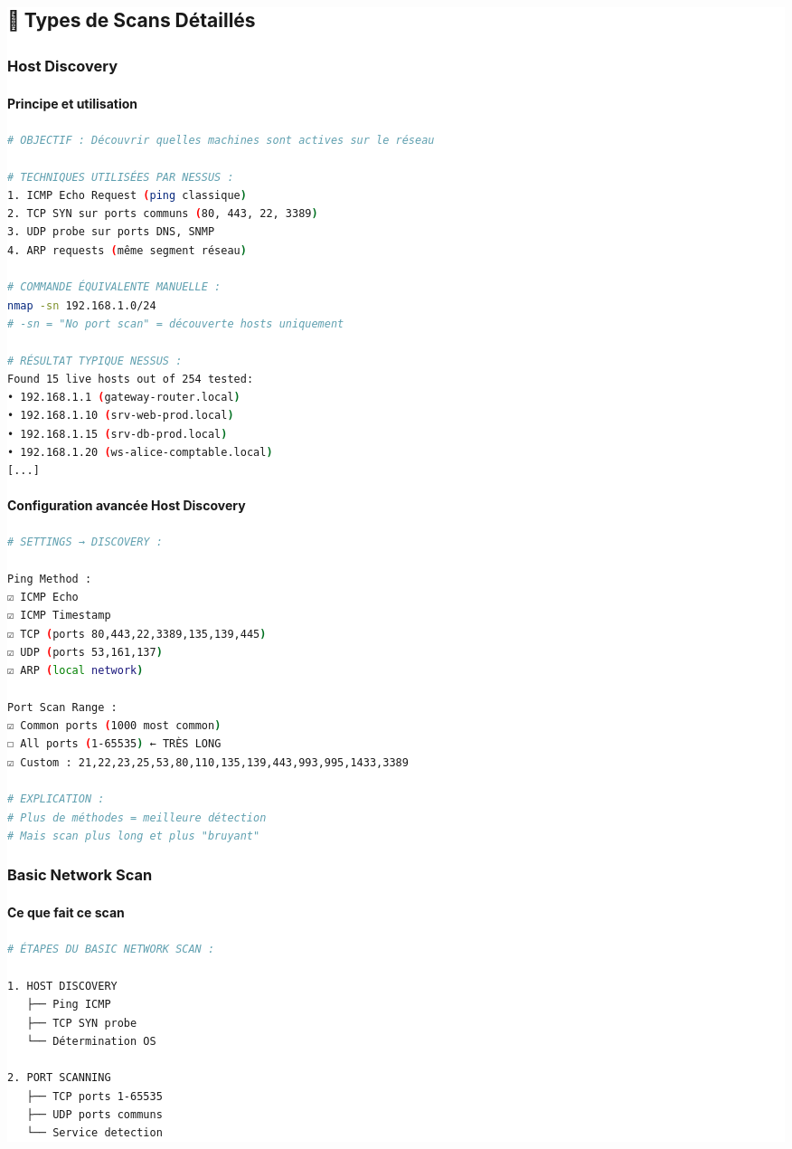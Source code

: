 ## 🎯 Types de Scans Détaillés

### **Host Discovery**

#### **Principe et utilisation**
```bash
# OBJECTIF : Découvrir quelles machines sont actives sur le réseau

# TECHNIQUES UTILISÉES PAR NESSUS :
1. ICMP Echo Request (ping classique)
2. TCP SYN sur ports communs (80, 443, 22, 3389)
3. UDP probe sur ports DNS, SNMP
4. ARP requests (même segment réseau)

# COMMANDE ÉQUIVALENTE MANUELLE :
nmap -sn 192.168.1.0/24
# -sn = "No port scan" = découverte hosts uniquement

# RÉSULTAT TYPIQUE NESSUS :
Found 15 live hosts out of 254 tested:
• 192.168.1.1 (gateway-router.local)
• 192.168.1.10 (srv-web-prod.local)  
• 192.168.1.15 (srv-db-prod.local)
• 192.168.1.20 (ws-alice-comptable.local)
[...]
```

#### **Configuration avancée Host Discovery**
```bash
# SETTINGS → DISCOVERY :

Ping Method :
☑ ICMP Echo
☑ ICMP Timestamp  
☑ TCP (ports 80,443,22,3389,135,139,445)
☑ UDP (ports 53,161,137)
☑ ARP (local network)

Port Scan Range :
☑ Common ports (1000 most common)
☐ All ports (1-65535) ← TRÈS LONG
☑ Custom : 21,22,23,25,53,80,110,135,139,443,993,995,1433,3389

# EXPLICATION : 
# Plus de méthodes = meilleure détection
# Mais scan plus long et plus "bruyant"
```

### **Basic Network Scan**

#### **Ce que fait ce scan**
```bash
# ÉTAPES DU BASIC NETWORK SCAN :

1. HOST DISCOVERY
   ├── Ping ICMP
   ├── TCP SYN probe
   └── Détermination OS

2. PORT SCANNING  
   ├── TCP ports 1-65535
   ├── UDP ports communs
   └── Service detection
```